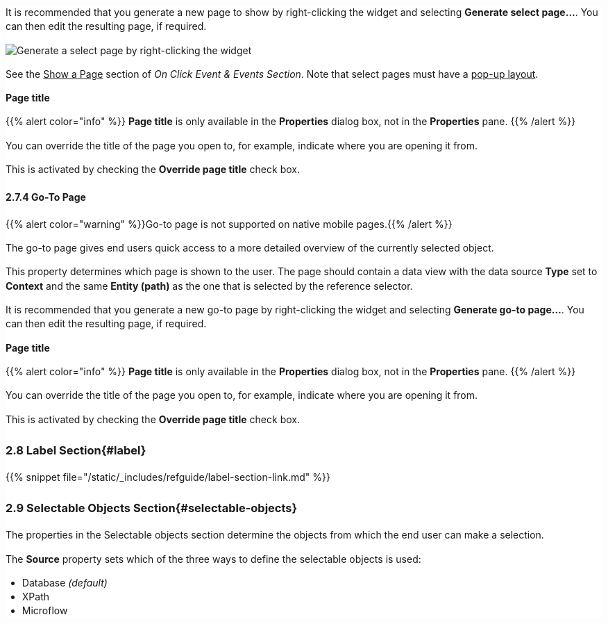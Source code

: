 It is recommended that you generate a new page to show by right-clicking the widget and selecting **Generate select page…**. You can then edit the resulting page, if required.

![Generate a select page by right-clicking the widget](/attachments/refguide/modeling/pages/input-widgets/reference-selector/generate-select-page.png)

See the [Show a Page](/refguide/on-click-event/#show-page) section of *On Click Event & Events Section*. Note that select pages must have a [pop-up layout](/refguide/layout/#layout-type).

**Page title**

{{% alert color="info" %}}
**Page title** is only available in the **Properties** dialog box, not in the **Properties** pane.
{{% /alert %}}

You can override the title of the page you open to, for example, indicate where you are opening it from.

This is activated by checking the **Override page title** check box.

#### 2.7.4 Go-To Page

{{% alert color="warning" %}}Go-to page is not supported on native mobile pages.{{% /alert %}}

The go-to page gives end users quick access to a more detailed overview of the currently selected object.

This property determines which page is shown to the user. The page should contain a data view with the data source **Type** set to **Context** and the same **Entity (path)** as the one that is selected by the reference selector.

It is recommended that you generate a new go-to page by right-clicking the widget and selecting **Generate go-to page…**. You can then edit the resulting page, if required.

**Page title**

{{% alert color="info" %}}
**Page title** is only available in the **Properties** dialog box, not in the **Properties** pane.
{{% /alert %}}

You can override the title of the page you open to, for example, indicate where you are opening it from.

This is activated by checking the **Override page title** check box.

### 2.8 Label Section{#label}

{{% snippet file="/static/_includes/refguide/label-section-link.md" %}}

### 2.9 Selectable Objects Section{#selectable-objects}

The properties in the Selectable objects section determine the objects from which the end user can make a selection.

The **Source** property sets which of the three ways to define the selectable objects is used:

* Database *(default)*
* XPath
* Microflow

